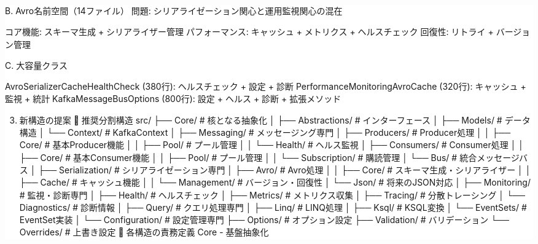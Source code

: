 B. Avro名前空間（14ファイル）
問題: シリアライゼーション関心と運用監視関心の混在

コア機能: スキーマ生成 + シリアライザー管理
パフォーマンス: キャッシュ + メトリクス + ヘルスチェック
回復性: リトライ + バージョン管理

C. 大容量クラス

AvroSerializerCacheHealthCheck (380行): ヘルスチェック + 設定 + 診断
PerformanceMonitoringAvroCache (320行): キャッシュ + 監視 + 統計
KafkaMessageBusOptions (800行): 設定 + ヘルス + 診断 + 拡張メソッド

3. 新構造の提案
📁 推奨分割構造
src/
├── Core/                           # 核となる抽象化
│   ├── Abstractions/               # インターフェース
│   ├── Models/                     # データ構造
│   └── Context/                    # KafkaContext
│
├── Messaging/                      # メッセージング専門
│   ├── Producers/                  # Producer処理
│   │   ├── Core/                   # 基本Producer機能
│   │   ├── Pool/                   # プール管理
│   │   └── Health/                 # ヘルス監視
│   ├── Consumers/                  # Consumer処理
│   │   ├── Core/                   # 基本Consumer機能
│   │   ├── Pool/                   # プール管理
│   │   └── Subscription/           # 購読管理
│   └── Bus/                        # 統合メッセージバス
│
├── Serialization/                  # シリアライゼーション専門
│   ├── Avro/                       # Avro処理
│   │   ├── Core/                   # スキーマ生成・シリアライザー
│   │   ├── Cache/                  # キャッシュ機能
│   │   └── Management/             # バージョン・回復性
│   └── Json/                       # 将来のJSON対応
│
├── Monitoring/                     # 監視・診断専門
│   ├── Health/                     # ヘルスチェック
│   ├── Metrics/                    # メトリクス収集
│   ├── Tracing/                    # 分散トレーシング
│   └── Diagnostics/                # 診断情報
│
├── Query/                          # クエリ処理専門
│   ├── Linq/                       # LINQ処理
│   ├── Ksql/                       # KSQL変換
│   └── EventSets/                  # EventSet実装
│
└── Configuration/                  # 設定管理専門
    ├── Options/                    # オプション設定
    ├── Validation/                 # バリデーション
    └── Overrides/                  # 上書き設定
🎯 各構造の責務定義
Core - 基盤抽象化
